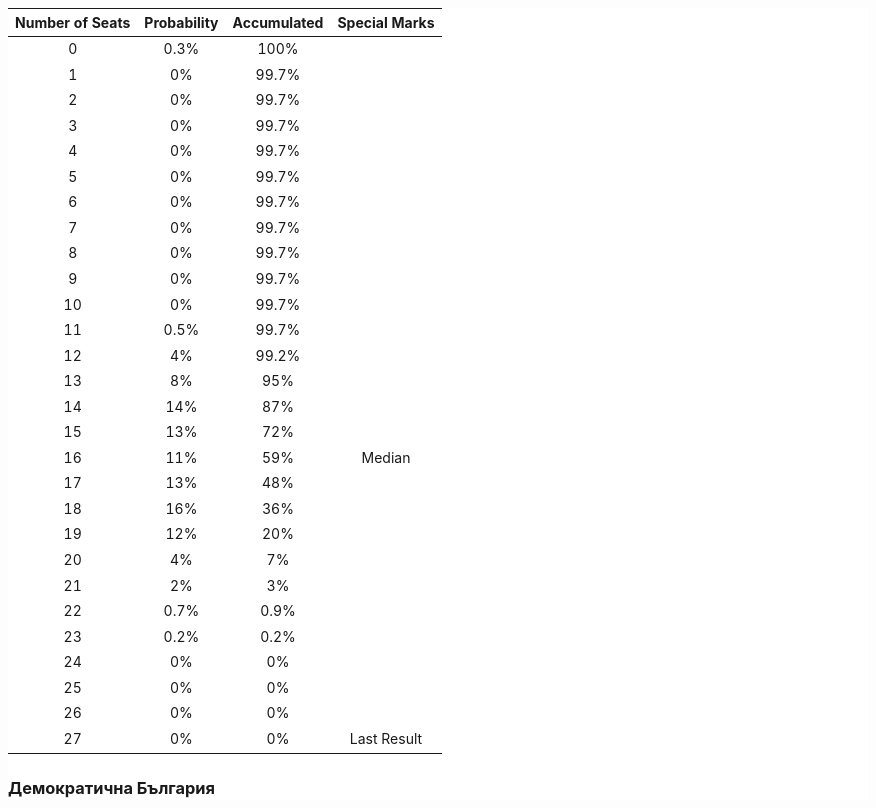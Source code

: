 | Number of Seats | Probability | Accumulated | Special Marks |
|:---------------:|:-----------:|:-----------:|:-------------:|
| 0 | 0.3% | 100% |  |
| 1 | 0% | 99.7% |  |
| 2 | 0% | 99.7% |  |
| 3 | 0% | 99.7% |  |
| 4 | 0% | 99.7% |  |
| 5 | 0% | 99.7% |  |
| 6 | 0% | 99.7% |  |
| 7 | 0% | 99.7% |  |
| 8 | 0% | 99.7% |  |
| 9 | 0% | 99.7% |  |
| 10 | 0% | 99.7% |  |
| 11 | 0.5% | 99.7% |  |
| 12 | 4% | 99.2% |  |
| 13 | 8% | 95% |  |
| 14 | 14% | 87% |  |
| 15 | 13% | 72% |  |
| 16 | 11% | 59% | Median |
| 17 | 13% | 48% |  |
| 18 | 16% | 36% |  |
| 19 | 12% | 20% |  |
| 20 | 4% | 7% |  |
| 21 | 2% | 3% |  |
| 22 | 0.7% | 0.9% |  |
| 23 | 0.2% | 0.2% |  |
| 24 | 0% | 0% |  |
| 25 | 0% | 0% |  |
| 26 | 0% | 0% |  |
| 27 | 0% | 0% | Last Result |

### Демократична България
